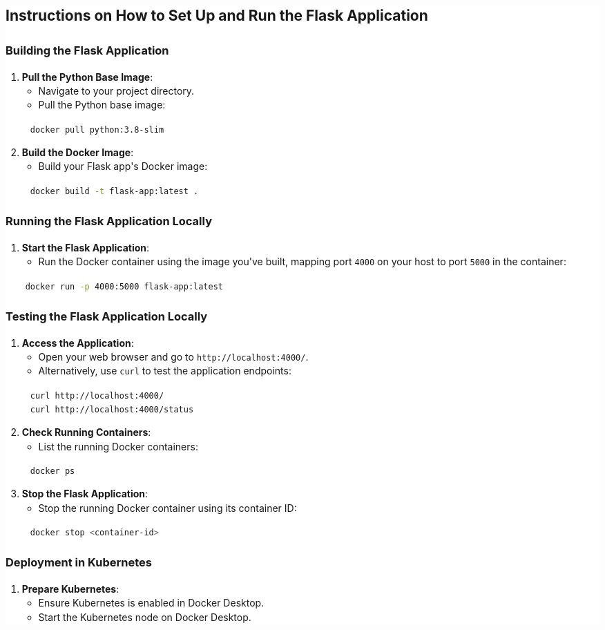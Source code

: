 

## Instructions on How to Set Up and Run the Flask Application

### Building the Flask Application

1. **Pull the Python Base Image**:
   - Navigate to your project directory.
   - Pull the Python base image:
```bash
     docker pull python:3.8-slim
```

2. **Build the Docker Image**:
   - Build your Flask app's Docker image:
```bash
     docker build -t flask-app:latest .
```

### Running the Flask Application Locally

1. **Start the Flask Application**:
   - Run the Docker container using the image you've built, mapping port `4000` on your host to port `5000` in the container:
 ```bash
     docker run -p 4000:5000 flask-app:latest
```

### Testing the Flask Application Locally

1. **Access the Application**:
   - Open your web browser and go to `http://localhost:4000/`.
   - Alternatively, use `curl` to test the application endpoints:
```bash
     curl http://localhost:4000/
     curl http://localhost:4000/status
```

2. **Check Running Containers**:
   - List the running Docker containers:
```bash
     docker ps
```

3. **Stop the Flask Application**:
   - Stop the running Docker container using its container ID:
```bash
     docker stop <container-id>
```

### Deployment in Kubernetes

1. **Prepare Kubernetes**:
   - Ensure Kubernetes is enabled in Docker Desktop.
   - Start the Kubernetes node on Docker Desktop.
